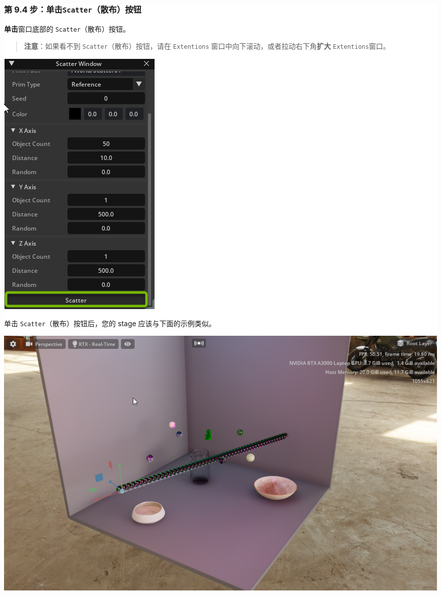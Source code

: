 ### 第 9.4 步：单击`Scatter`（散布）按钮
**单击**窗口底部的 `Scatter`（散布）按钮。
> **注意**：如果看不到 `Scatter`（散布）按钮，请在 `Extentions` 窗口中向下滚动，或者拉动右下角**扩大** `Extentions`窗口。

![](https://github.com/NVIDIA-Omniverse/kit-workshop-siggraph2022/blob/workshop_1/exts/omni.example.scene_auth_scatter/workshop/images/scatterbutton.png?raw=true)

单击 `Scatter`（散布）按钮后，您的 stage 应该与下面的示例类似。

![](https://github.com/NVIDIA-Omniverse/kit-workshop-siggraph2022/blob/workshop_1/exts/omni.example.scene_auth_scatter/workshop/images/marbleScattered.png?raw=true)
 